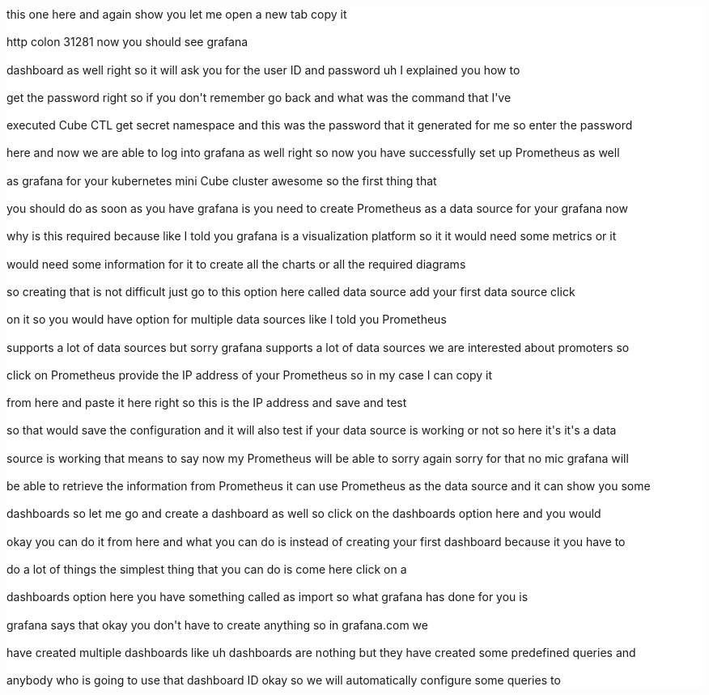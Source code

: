 this one here and again show you let me open a new tab copy it

http colon 31281 now you should see grafana

dashboard as well right so it will ask you for the user ID and password uh I explained you how to

get the password right so if you don't remember go back and what was the command that I've

executed Cube CTL get secret namespace and this was the password that it generated for me so enter the password

here and now we are able to log into grafana as well right so now you have successfully set up Prometheus as well

as grafana for your kubernetes mini Cube cluster awesome so the first thing that

you should do as soon as you have grafana is you need to create Prometheus as a data source for your grafana now

why is this required because like I told you grafana is a visualization platform so it it would need some metrics or it

would need some information for it to create all the charts or all the required diagrams

so creating that is not difficult just go to this option here called data source add your first data source click

on it so you would have option for multiple data sources like I told you Prometheus

supports a lot of data sources but sorry grafana supports a lot of data sources we are interested about promoters so

click on Prometheus provide the IP address of your Prometheus so in my case I can copy it

from here and paste it here right so this is the IP address and save and test

so that would save the configuration and it will also test if your data source is working or not so here it's it's a data

source is working that means to say now my Prometheus will be able to sorry again sorry for that no mic grafana will

be able to retrieve the information from Prometheus it can use Prometheus as the data source and it can show you some

dashboards so let me go and create a dashboard as well so click on the dashboards option here and you would

okay you can do it from here and what you can do is instead of creating your first dashboard because it you have to

do a lot of things the simplest thing that you can do is come here click on a

dashboards option here you have something called as import so what grafana has done for you is

grafana says that okay you don't have to create anything so in grafana.com we

have created multiple dashboards like uh dashboards are nothing but they have created some predefined queries and

anybody who is going to use that dashboard ID okay so we will automatically configure some queries to
